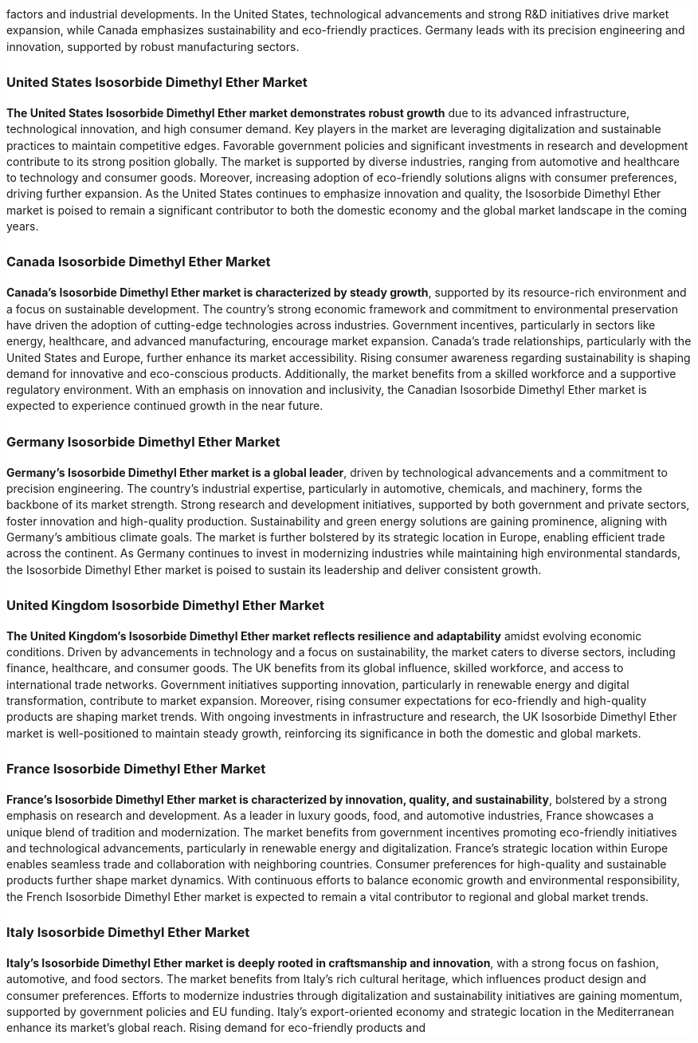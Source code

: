 factors and industrial developments. In the United States, technological advancements and strong R&amp;D initiatives drive market expansion, while Canada emphasizes sustainability and eco-friendly practices. Germany leads with its precision engineering and innovation, supported by robust manufacturing sectors.</span></em></p></blockquote><h3><strong>United States Isosorbide Dimethyl Ether Market</strong></h3><p><strong>The United States Isosorbide Dimethyl Ether market demonstrates robust growth</strong> due to its advanced infrastructure, technological innovation, and high consumer demand. Key players in the market are leveraging digitalization and sustainable practices to maintain competitive edges. Favorable government policies and significant investments in research and development contribute to its strong position globally. The market is supported by diverse industries, ranging from automotive and healthcare to technology and consumer goods. Moreover, increasing adoption of eco-friendly solutions aligns with consumer preferences, driving further expansion. As the United States continues to emphasize innovation and quality, the Isosorbide Dimethyl Ether market is poised to remain a significant contributor to both the domestic economy and the global market landscape in the coming years.</p><h3><strong>Canada Isosorbide Dimethyl Ether Market</strong></h3><p><strong>Canada&rsquo;s Isosorbide Dimethyl Ether market is characterized by steady growth</strong>, supported by its resource-rich environment and a focus on sustainable development. The country&rsquo;s strong economic framework and commitment to environmental preservation have driven the adoption of cutting-edge technologies across industries. Government incentives, particularly in sectors like energy, healthcare, and advanced manufacturing, encourage market expansion. Canada&rsquo;s trade relationships, particularly with the United States and Europe, further enhance its market accessibility. Rising consumer awareness regarding sustainability is shaping demand for innovative and eco-conscious products. Additionally, the market benefits from a skilled workforce and a supportive regulatory environment. With an emphasis on innovation and inclusivity, the Canadian Isosorbide Dimethyl Ether market is expected to experience continued growth in the near future.</p><h3><strong>Germany Isosorbide Dimethyl Ether Market</strong></h3><p><strong>Germany&rsquo;s Isosorbide Dimethyl Ether market is a global leader</strong>, driven by technological advancements and a commitment to precision engineering. The country&rsquo;s industrial expertise, particularly in automotive, chemicals, and machinery, forms the backbone of its market strength. Strong research and development initiatives, supported by both government and private sectors, foster innovation and high-quality production. Sustainability and green energy solutions are gaining prominence, aligning with Germany&rsquo;s ambitious climate goals. The market is further bolstered by its strategic location in Europe, enabling efficient trade across the continent. As Germany continues to invest in modernizing industries while maintaining high environmental standards, the Isosorbide Dimethyl Ether market is poised to sustain its leadership and deliver consistent growth.</p><h3><strong>United Kingdom Isosorbide Dimethyl Ether Market</strong></h3><p><strong>The United Kingdom&rsquo;s Isosorbide Dimethyl Ether market reflects resilience and adaptability</strong> amidst evolving economic conditions. Driven by advancements in technology and a focus on sustainability, the market caters to diverse sectors, including finance, healthcare, and consumer goods. The UK benefits from its global influence, skilled workforce, and access to international trade networks. Government initiatives supporting innovation, particularly in renewable energy and digital transformation, contribute to market expansion. Moreover, rising consumer expectations for eco-friendly and high-quality products are shaping market trends. With ongoing investments in infrastructure and research, the UK Isosorbide Dimethyl Ether market is well-positioned to maintain steady growth, reinforcing its significance in both the domestic and global markets.</p><h3><strong>France Isosorbide Dimethyl Ether Market</strong></h3><p><strong>France&rsquo;s Isosorbide Dimethyl Ether market is characterized by innovation, quality, and sustainability</strong>, bolstered by a strong emphasis on research and development. As a leader in luxury goods, food, and automotive industries, France showcases a unique blend of tradition and modernization. The market benefits from government incentives promoting eco-friendly initiatives and technological advancements, particularly in renewable energy and digitalization. France&rsquo;s strategic location within Europe enables seamless trade and collaboration with neighboring countries. Consumer preferences for high-quality and sustainable products further shape market dynamics. With continuous efforts to balance economic growth and environmental responsibility, the French Isosorbide Dimethyl Ether market is expected to remain a vital contributor to regional and global market trends.</p><h3><strong>Italy Isosorbide Dimethyl Ether Market</strong></h3><p><strong>Italy&rsquo;s Isosorbide Dimethyl Ether market is deeply rooted in craftsmanship and innovation</strong>, with a strong focus on fashion, automotive, and food sectors. The market benefits from Italy&rsquo;s rich cultural heritage, which influences product design and consumer preferences. Efforts to modernize industries through digitalization and sustainability initiatives are gaining momentum, supported by government policies and EU funding. Italy&rsquo;s export-oriented economy and strategic location in the Mediterranean enhance its market&rsquo;s global reach. Rising demand for eco-friendly products and